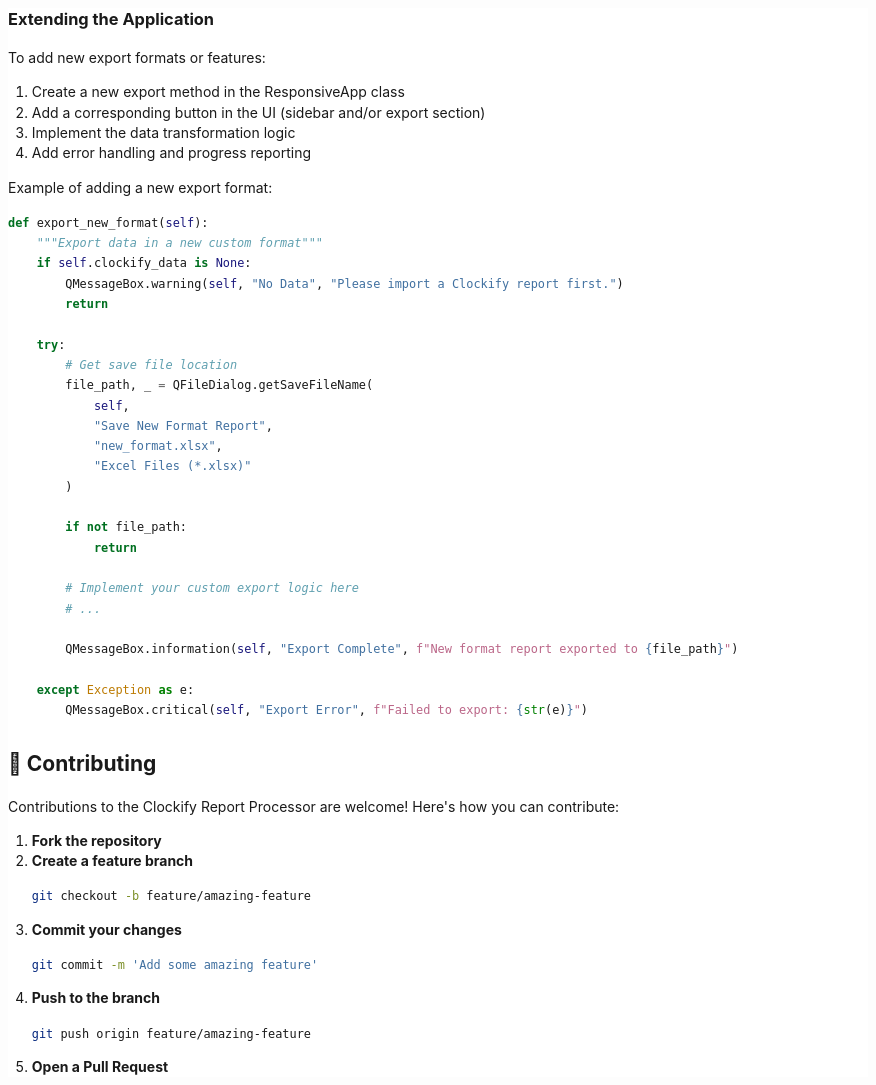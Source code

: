### Extending the Application

To add new export formats or features:

1. Create a new export method in the ResponsiveApp class
2. Add a corresponding button in the UI (sidebar and/or export section)
3. Implement the data transformation logic
4. Add error handling and progress reporting

Example of adding a new export format:

```python
def export_new_format(self):
    """Export data in a new custom format"""
    if self.clockify_data is None:
        QMessageBox.warning(self, "No Data", "Please import a Clockify report first.")
        return

    try:
        # Get save file location
        file_path, _ = QFileDialog.getSaveFileName(
            self,
            "Save New Format Report",
            "new_format.xlsx",
            "Excel Files (*.xlsx)"
        )

        if not file_path:
            return

        # Implement your custom export logic here
        # ...

        QMessageBox.information(self, "Export Complete", f"New format report exported to {file_path}")

    except Exception as e:
        QMessageBox.critical(self, "Export Error", f"Failed to export: {str(e)}")
```

## 👥 Contributing

Contributions to the Clockify Report Processor are welcome! Here's how you can contribute:

1. **Fork the repository**
2. **Create a feature branch**
   ```bash
   git checkout -b feature/amazing-feature
   ```
3. **Commit your changes**
   ```bash
   git commit -m 'Add some amazing feature'
   ```
4. **Push to the branch**
   ```bash
   git push origin feature/amazing-feature
   ```
5. **Open a Pull Request**
